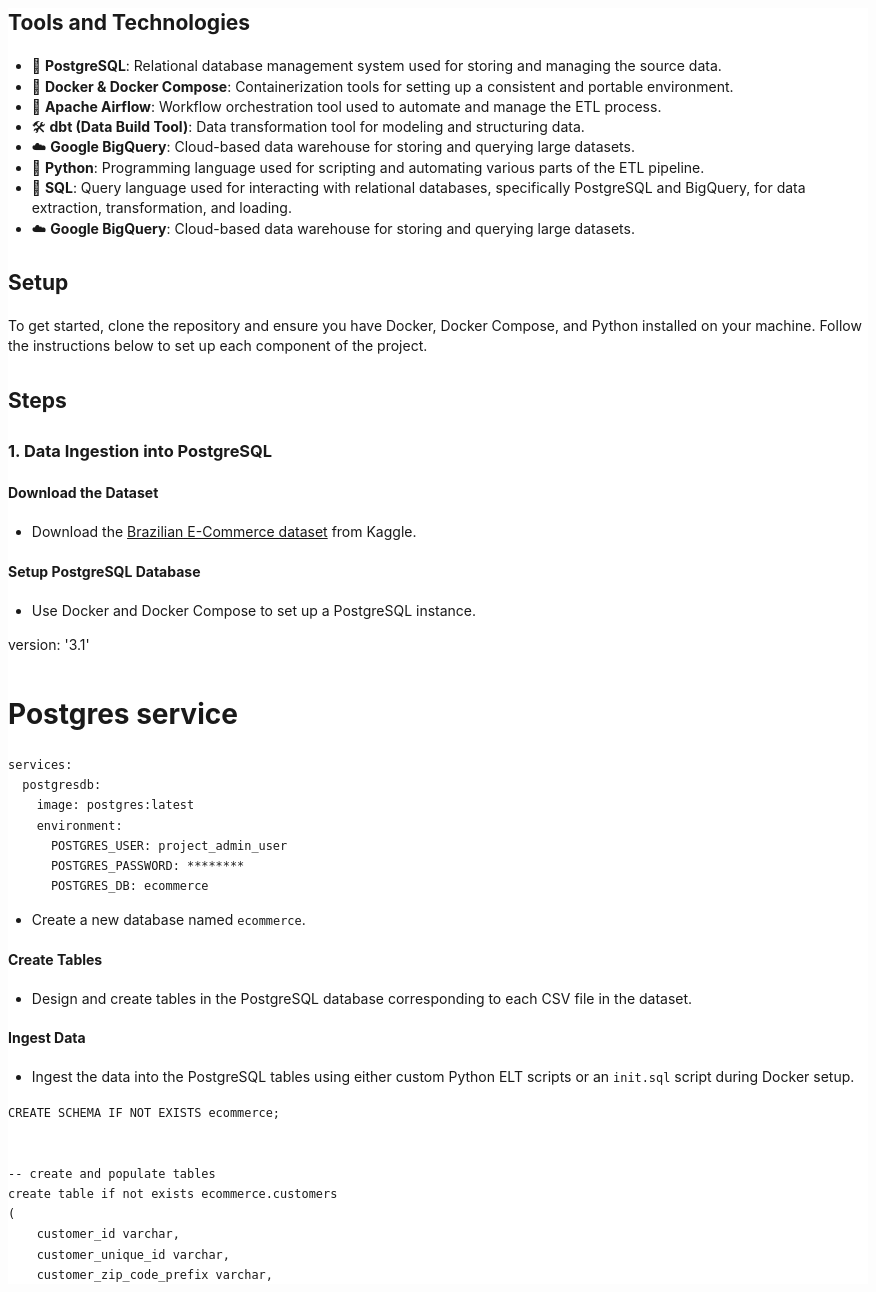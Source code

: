 ## Tools and Technologies

- 🐘 **PostgreSQL**: Relational database management system used for storing and managing the source data.
- 🐳 **Docker & Docker Compose**: Containerization tools for setting up a consistent and portable environment.
- 🔄 **Apache Airflow**: Workflow orchestration tool used to automate and manage the ETL process.
- 🛠️ **dbt (Data Build Tool)**: Data transformation tool for modeling and structuring data.
- ☁️ **Google BigQuery**: Cloud-based data warehouse for storing and querying large datasets.
- 🐍 **Python**: Programming language used for scripting and automating various parts of the ETL pipeline.
- 💾 **SQL**: Query language used for interacting with relational databases, specifically PostgreSQL and BigQuery, for data extraction, transformation, and loading.
- ☁️ **Google BigQuery**: Cloud-based data warehouse for storing and querying large datasets.

## Setup

To get started, clone the repository and ensure you have Docker, Docker Compose, and Python installed on your machine. Follow the instructions below to set up each component of the project.

## Steps

### 1. Data Ingestion into PostgreSQL

#### Download the Dataset
- Download the [Brazilian E-Commerce dataset](https://www.kaggle.com/datasets/olistbr/brazilian-ecommerce) from Kaggle.

#### Setup PostgreSQL Database
- Use Docker and Docker Compose to set up a PostgreSQL instance.

version: '3.1'
# Postgres service
```
services:
  postgresdb:
    image: postgres:latest
    environment:
      POSTGRES_USER: project_admin_user
      POSTGRES_PASSWORD: ********
      POSTGRES_DB: ecommerce
```
- Create a new database named `ecommerce`.

#### Create Tables
- Design and create tables in the PostgreSQL database corresponding to each CSV file in the dataset.

#### Ingest Data
- Ingest the data into the PostgreSQL tables using either custom Python ELT scripts or an `init.sql` script during Docker setup.
```
CREATE SCHEMA IF NOT EXISTS ecommerce;


-- create and populate tables
create table if not exists ecommerce.customers
(
    customer_id varchar,
    customer_unique_id varchar,
    customer_zip_code_prefix varchar,
```